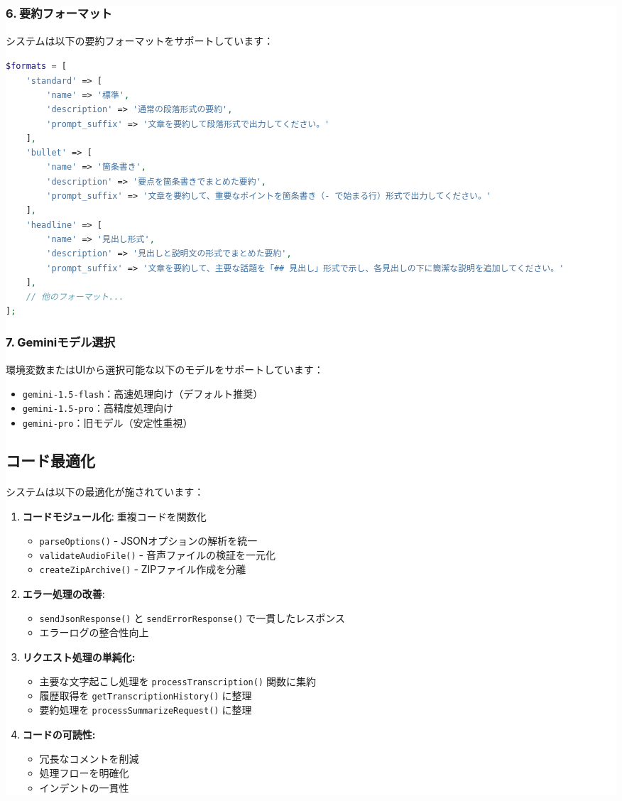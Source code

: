 ### 6. 要約フォーマット
システムは以下の要約フォーマットをサポートしています：

```php
$formats = [
    'standard' => [
        'name' => '標準',
        'description' => '通常の段落形式の要約',
        'prompt_suffix' => '文章を要約して段落形式で出力してください。'
    ],
    'bullet' => [
        'name' => '箇条書き',
        'description' => '要点を箇条書きでまとめた要約',
        'prompt_suffix' => '文章を要約して、重要なポイントを箇条書き（- で始まる行）形式で出力してください。'
    ],
    'headline' => [
        'name' => '見出し形式',
        'description' => '見出しと説明文の形式でまとめた要約',
        'prompt_suffix' => '文章を要約して、主要な話題を「## 見出し」形式で示し、各見出しの下に簡潔な説明を追加してください。'
    ],
    // 他のフォーマット...
];
```

### 7. Geminiモデル選択
環境変数またはUIから選択可能な以下のモデルをサポートしています：

- `gemini-1.5-flash`：高速処理向け（デフォルト推奨）
- `gemini-1.5-pro`：高精度処理向け
- `gemini-pro`：旧モデル（安定性重視）

## コード最適化

システムは以下の最適化が施されています：

1. **コードモジュール化**: 重複コードを関数化
   - `parseOptions()` - JSONオプションの解析を統一
   - `validateAudioFile()` - 音声ファイルの検証を一元化
   - `createZipArchive()` - ZIPファイル作成を分離

2. **エラー処理の改善**:
   - `sendJsonResponse()` と `sendErrorResponse()` で一貫したレスポンス
   - エラーログの整合性向上

3. **リクエスト処理の単純化:**
   - 主要な文字起こし処理を `processTranscription()` 関数に集約
   - 履歴取得を `getTranscriptionHistory()` に整理
   - 要約処理を `processSummarizeRequest()` に整理

4. **コードの可読性:**
   - 冗長なコメントを削減
   - 処理フローを明確化
   - インデントの一貫性
